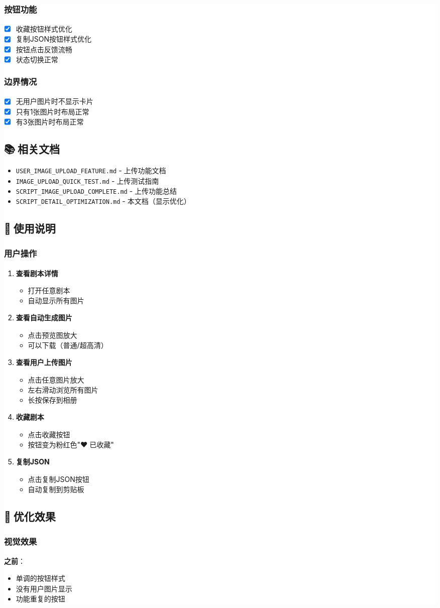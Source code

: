 ### 按钮功能
- [x] 收藏按钮样式优化
- [x] 复制JSON按钮样式优化
- [x] 按钮点击反馈流畅
- [x] 状态切换正常

### 边界情况
- [x] 无用户图片时不显示卡片
- [x] 只有1张图片时布局正常
- [x] 有3张图片时布局正常

## 📚 相关文档

- `USER_IMAGE_UPLOAD_FEATURE.md` - 上传功能文档
- `IMAGE_UPLOAD_QUICK_TEST.md` - 上传测试指南
- `SCRIPT_IMAGE_UPLOAD_COMPLETE.md` - 上传功能总结
- `SCRIPT_DETAIL_OPTIMIZATION.md` - 本文档（显示优化）

## 🚀 使用说明

### 用户操作

1. **查看剧本详情**
   - 打开任意剧本
   - 自动显示所有图片

2. **查看自动生成图片**
   - 点击预览图放大
   - 可以下载（普通/超高清）

3. **查看用户上传图片**
   - 点击任意图片放大
   - 左右滑动浏览所有图片
   - 长按保存到相册

4. **收藏剧本**
   - 点击收藏按钮
   - 按钮变为粉红色"❤️ 已收藏"

5. **复制JSON**
   - 点击复制JSON按钮
   - 自动复制到剪贴板

## 🎯 优化效果

### 视觉效果

**之前**：
- 单调的按钮样式
- 没有用户图片显示
- 功能重复的按钮
